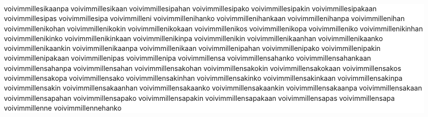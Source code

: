 voivimmillesikaanpa
voivimmillesikaan
voivimmillesipahan
voivimmillesipako
voivimmillesipakin
voivimmillesipakaan
voivimmillesipas
voivimmillesipa
voivimmilleni
voivimmillenihanko
voivimmillenihankaan
voivimmillenihanpa
voivimmillenihan
voivimmillenikohan
voivimmillenikokin
voivimmillenikokaan
voivimmillenikos
voivimmillenikopa
voivimmilleniko
voivimmillenikinhan
voivimmillenikinko
voivimmillenikinkaan
voivimmillenikinpa
voivimmillenikin
voivimmillenikaanhan
voivimmillenikaanko
voivimmillenikaankin
voivimmillenikaanpa
voivimmillenikaan
voivimmillenipahan
voivimmillenipako
voivimmillenipakin
voivimmillenipakaan
voivimmillenipas
voivimmillenipa
voivimmillensa
voivimmillensahanko
voivimmillensahankaan
voivimmillensahanpa
voivimmillensahan
voivimmillensakohan
voivimmillensakokin
voivimmillensakokaan
voivimmillensakos
voivimmillensakopa
voivimmillensako
voivimmillensakinhan
voivimmillensakinko
voivimmillensakinkaan
voivimmillensakinpa
voivimmillensakin
voivimmillensakaanhan
voivimmillensakaanko
voivimmillensakaankin
voivimmillensakaanpa
voivimmillensakaan
voivimmillensapahan
voivimmillensapako
voivimmillensapakin
voivimmillensapakaan
voivimmillensapas
voivimmillensapa
voivimmillenne
voivimmillennehanko